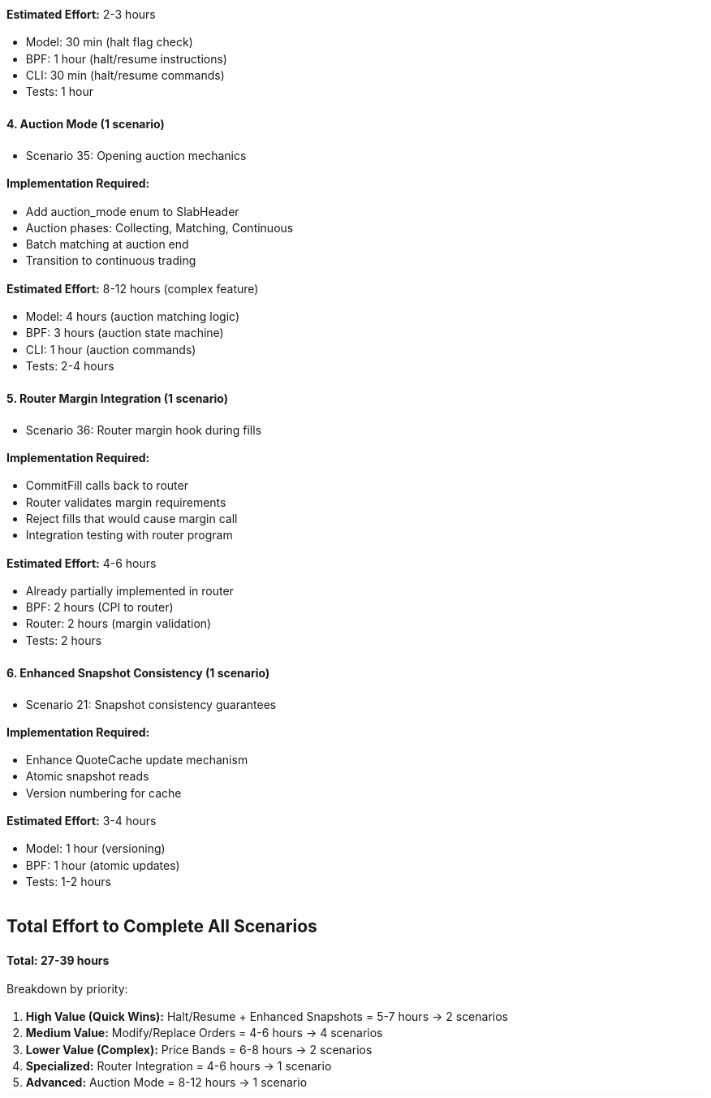 **Estimated Effort:** 2-3 hours
- Model: 30 min (halt flag check)
- BPF: 1 hour (halt/resume instructions)
- CLI: 30 min (halt/resume commands)
- Tests: 1 hour

#### 4. Auction Mode (1 scenario)
- Scenario 35: Opening auction mechanics

**Implementation Required:**
- Add auction_mode enum to SlabHeader
- Auction phases: Collecting, Matching, Continuous
- Batch matching at auction end
- Transition to continuous trading

**Estimated Effort:** 8-12 hours (complex feature)
- Model: 4 hours (auction matching logic)
- BPF: 3 hours (auction state machine)
- CLI: 1 hour (auction commands)
- Tests: 2-4 hours

#### 5. Router Margin Integration (1 scenario)
- Scenario 36: Router margin hook during fills

**Implementation Required:**
- CommitFill calls back to router
- Router validates margin requirements
- Reject fills that would cause margin call
- Integration testing with router program

**Estimated Effort:** 4-6 hours
- Already partially implemented in router
- BPF: 2 hours (CPI to router)
- Router: 2 hours (margin validation)
- Tests: 2 hours

#### 6. Enhanced Snapshot Consistency (1 scenario)
- Scenario 21: Snapshot consistency guarantees

**Implementation Required:**
- Enhance QuoteCache update mechanism
- Atomic snapshot reads
- Version numbering for cache

**Estimated Effort:** 3-4 hours
- Model: 1 hour (versioning)
- BPF: 1 hour (atomic updates)
- Tests: 1-2 hours

## Total Effort to Complete All Scenarios

**Total: 27-39 hours**

Breakdown by priority:
1. **High Value (Quick Wins):** Halt/Resume + Enhanced Snapshots = 5-7 hours → 2 scenarios
2. **Medium Value:** Modify/Replace Orders = 4-6 hours → 4 scenarios
3. **Lower Value (Complex):** Price Bands = 6-8 hours → 2 scenarios
4. **Specialized:** Router Integration = 4-6 hours → 1 scenario
5. **Advanced:** Auction Mode = 8-12 hours → 1 scenario
